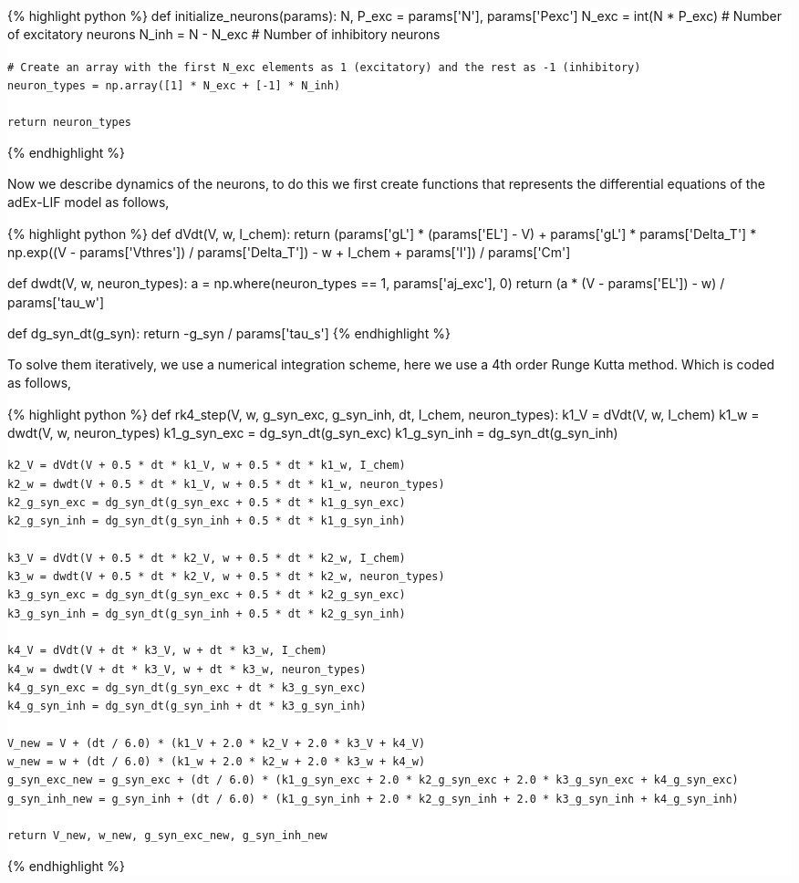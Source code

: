 {% highlight python %}
def initialize_neurons(params):
    N, P_exc = params['N'], params['Pexc']
    N_exc = int(N * P_exc)  # Number of excitatory neurons
    N_inh = N - N_exc       # Number of inhibitory neurons
    
    # Create an array with the first N_exc elements as 1 (excitatory) and the rest as -1 (inhibitory)
    neuron_types = np.array([1] * N_exc + [-1] * N_inh)
    
    return neuron_types
{% endhighlight %}

Now we describe dynamics of the neurons, to do this we first create functions that represents the differential equations of the adEx-LIF model as follows,

{% highlight python %}
def dVdt(V, w, I_chem):
    return (params['gL'] * (params['EL'] - V) + params['gL'] * params['Delta_T'] * np.exp((V - params['Vthres']) / params['Delta_T']) - w + I_chem + params['I']) / params['Cm']

def dwdt(V, w, neuron_types):
    a = np.where(neuron_types == 1, params['aj_exc'], 0)
    return (a * (V - params['EL']) - w) / params['tau_w']

def dg_syn_dt(g_syn):
    return -g_syn / params['tau_s']
{% endhighlight %}

To solve them iteratively, we use a numerical integration scheme, here we use a 4th order Runge Kutta method. Which is coded as follows,

{% highlight python %}
def rk4_step(V, w, g_syn_exc, g_syn_inh, dt, I_chem, neuron_types):
    k1_V = dVdt(V, w, I_chem)
    k1_w = dwdt(V, w, neuron_types)
    k1_g_syn_exc = dg_syn_dt(g_syn_exc)
    k1_g_syn_inh = dg_syn_dt(g_syn_inh)
    
    k2_V = dVdt(V + 0.5 * dt * k1_V, w + 0.5 * dt * k1_w, I_chem)
    k2_w = dwdt(V + 0.5 * dt * k1_V, w + 0.5 * dt * k1_w, neuron_types)
    k2_g_syn_exc = dg_syn_dt(g_syn_exc + 0.5 * dt * k1_g_syn_exc)
    k2_g_syn_inh = dg_syn_dt(g_syn_inh + 0.5 * dt * k1_g_syn_inh)
    
    k3_V = dVdt(V + 0.5 * dt * k2_V, w + 0.5 * dt * k2_w, I_chem)
    k3_w = dwdt(V + 0.5 * dt * k2_V, w + 0.5 * dt * k2_w, neuron_types)
    k3_g_syn_exc = dg_syn_dt(g_syn_exc + 0.5 * dt * k2_g_syn_exc)
    k3_g_syn_inh = dg_syn_dt(g_syn_inh + 0.5 * dt * k2_g_syn_inh)
    
    k4_V = dVdt(V + dt * k3_V, w + dt * k3_w, I_chem)
    k4_w = dwdt(V + dt * k3_V, w + dt * k3_w, neuron_types)
    k4_g_syn_exc = dg_syn_dt(g_syn_exc + dt * k3_g_syn_exc)
    k4_g_syn_inh = dg_syn_dt(g_syn_inh + dt * k3_g_syn_inh)
    
    V_new = V + (dt / 6.0) * (k1_V + 2.0 * k2_V + 2.0 * k3_V + k4_V)
    w_new = w + (dt / 6.0) * (k1_w + 2.0 * k2_w + 2.0 * k3_w + k4_w)
    g_syn_exc_new = g_syn_exc + (dt / 6.0) * (k1_g_syn_exc + 2.0 * k2_g_syn_exc + 2.0 * k3_g_syn_exc + k4_g_syn_exc)
    g_syn_inh_new = g_syn_inh + (dt / 6.0) * (k1_g_syn_inh + 2.0 * k2_g_syn_inh + 2.0 * k3_g_syn_inh + k4_g_syn_inh)
    
    return V_new, w_new, g_syn_exc_new, g_syn_inh_new
{% endhighlight %}
